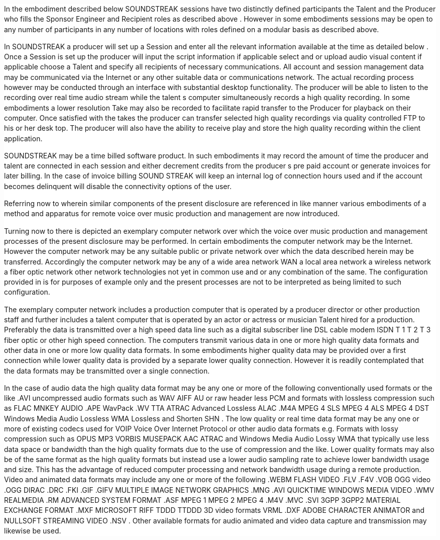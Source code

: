 In the embodiment described below SOUNDSTREAK sessions have two distinctly defined participants the Talent and the Producer who fills the Sponsor Engineer and Recipient roles as described above . However in some embodiments sessions may be open to any number of participants in any number of locations with roles defined on a modular basis as described above.

In SOUNDSTREAK a producer will set up a Session and enter all the relevant information available at the time as detailed below . Once a Session is set up the producer will input the script information if applicable select and or upload audio visual content if applicable choose a Talent and specify all recipients of necessary communications. All account and session management data may be communicated via the Internet or any other suitable data or communications network. The actual recording process however may be conducted through an interface with substantial desktop functionality. The producer will be able to listen to the recording over real time audio stream while the talent s computer simultaneously records a high quality recording. In some embodiments a lower resolution Take may also be recorded to facilitate rapid transfer to the Producer for playback on their computer. Once satisfied with the takes the producer can transfer selected high quality recordings via quality controlled FTP to his or her desk top. The producer will also have the ability to receive play and store the high quality recording within the client application.

SOUNDSTREAK may be a time billed software product. In such embodiments it may record the amount of time the producer and talent are connected in each session and either decrement credits from the producer s pre paid account or generate invoices for later billing. In the case of invoice billing SOUND STREAK will keep an internal log of connection hours used and if the account becomes delinquent will disable the connectivity options of the user.

Referring now to wherein similar components of the present disclosure are referenced in like manner various embodiments of a method and apparatus for remote voice over music production and management are now introduced.

Turning now to there is depicted an exemplary computer network over which the voice over music production and management processes of the present disclosure may be performed. In certain embodiments the computer network may be the Internet. However the computer network may be any suitable public or private network over which the data described herein may be transferred. Accordingly the computer network may be any of a wide area network WAN a local area network a wireless network a fiber optic network other network technologies not yet in common use and or any combination of the same. The configuration provided in is for purposes of example only and the present processes are not to be interpreted as being limited to such configuration.

The exemplary computer network includes a production computer that is operated by a producer director or other production staff and further includes a talent computer that is operated by an actor or actress or musician Talent hired for a production. Preferably the data is transmitted over a high speed data line such as a digital subscriber line DSL cable modem ISDN T 1 T 2 T 3 fiber optic or other high speed connection. The computers transmit various data in one or more high quality data formats and other data in one or more low quality data formats. In some embodiments higher quality data may be provided over a first connection while lower quality data is provided by a separate lower quality connection. However it is readily contemplated that the data formats may be transmitted over a single connection.

In the case of audio data the high quality data format may be any one or more of the following conventionally used formats or the like .AVI uncompressed audio formats such as WAV AIFF AU or raw header less PCM and formats with lossless compression such as FLAC MNKEY AUDIO .APE WavPack .WV TTA ATRAC Advanced Lossless ALAC .M4A MPEG 4 SLS MPEG 4 ALS MPEG 4 DST Windows Media Audio Lossless WMA Lossless and Shorten SHN . The low quality or real time data format may be any one or more of existing codecs used for VOIP Voice Over Internet Protocol or other audio data formats e.g. Formats with lossy compression such as OPUS MP3 VORBIS MUSEPACK AAC ATRAC and Windows Media Audio Lossy WMA that typically use less data space or bandwidth than the high quality formats due to the use of compression and the like. Lower quality formats may also be of the same format as the high quality formats but instead use a lower audio sampling rate to achieve lower bandwidth usage and size. This has the advantage of reduced computer processing and network bandwidth usage during a remote production. Video and animated data formats may include any one or more of the following .WEBM FLASH VIDEO .FLV .F4V .VOB OGG video .OGG DIRAC .DRC .FKI .GIF .GIFV MULTIPLE IMAGE NETWORK GRAPHICS .MNG .AVI QUICKTIME WINDOWS MEDIA VIDEO .WMV REALMEDIA .RM ADVANCED SYSTEM FORMAT .ASF MPEG 1 MPEG 2 MPEG 4 .M4V .MVC .SVI 3GPP 3GPP2 MATERIAL EXCHANGE FORMAT .MXF MICROSOFT RIFF TDDD TTDDD 3D video formats VRML .DXF ADOBE CHARACTER ANIMATOR and NULLSOFT STREAMING VIDEO .NSV . Other available formats for audio animated and video data capture and transmission may likewise be used.
